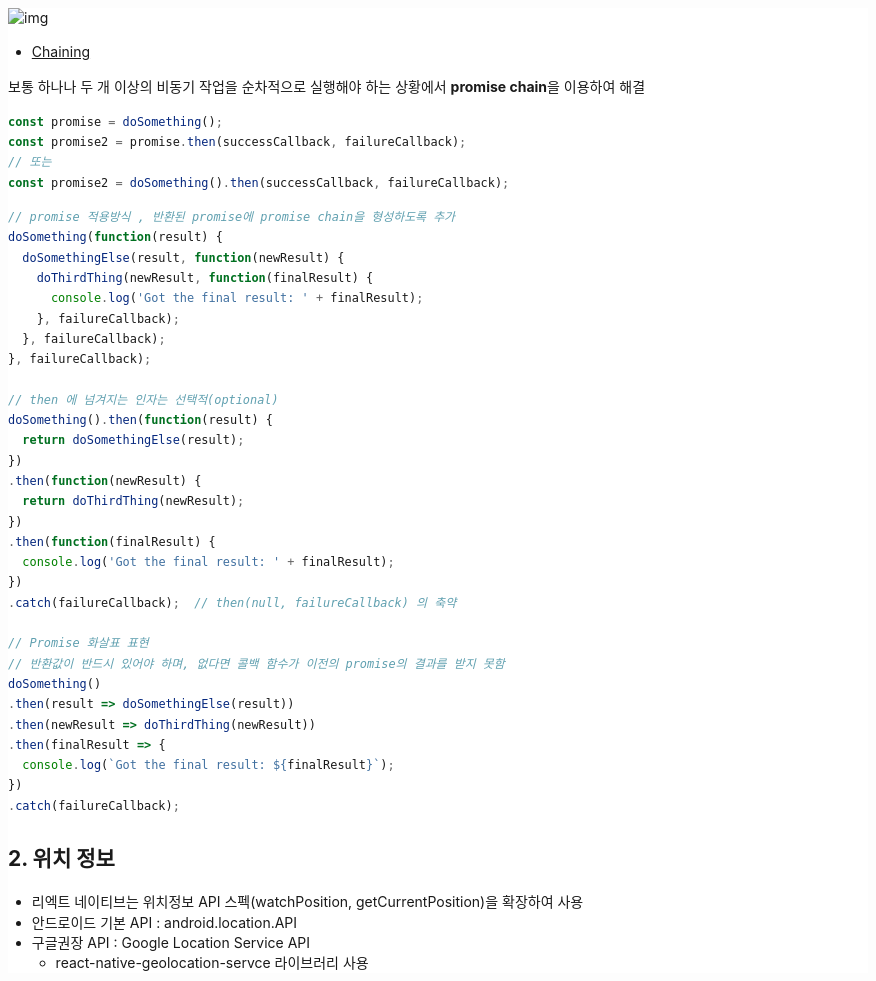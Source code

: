 ![img](https://mdn.mozillademos.org/files/8633/promises.png)

-  [Chaining](https://developer.mozilla.org/ko/docs/Web/JavaScript/Guide/Using_promises#chaining)

  보통 하나나 두 개 이상의 비동기 작업을 순차적으로 실행해야 하는 상황에서 **promise chain**을 이용하여 해결

```js
const promise = doSomething();
const promise2 = promise.then(successCallback, failureCallback);
// 또는
const promise2 = doSomething().then(successCallback, failureCallback);
```

```js
// promise 적용방식 , 반환된 promise에 promise chain을 형성하도록 추가
doSomething(function(result) {
  doSomethingElse(result, function(newResult) {
    doThirdThing(newResult, function(finalResult) {
      console.log('Got the final result: ' + finalResult);
    }, failureCallback);
  }, failureCallback);
}, failureCallback);

// then 에 넘겨지는 인자는 선택적(optional)
doSomething().then(function(result) {
  return doSomethingElse(result);
})
.then(function(newResult) {
  return doThirdThing(newResult);
})
.then(function(finalResult) {
  console.log('Got the final result: ' + finalResult);
})
.catch(failureCallback);  // then(null, failureCallback) 의 축약

// Promise 화살표 표현
// 반환값이 반드시 있어야 하며, 없다면 콜백 함수가 이전의 promise의 결과를 받지 못함
doSomething()
.then(result => doSomethingElse(result))
.then(newResult => doThirdThing(newResult))
.then(finalResult => {
  console.log(`Got the final result: ${finalResult}`);
})
.catch(failureCallback);
```

## 2. 위치 정보

- 리엑트 네이티브는 위치정보 API 스펙(watchPosition, getCurrentPosition)을 확장하여 사용
- 안드로이드 기본 API : android.location.API
- 구글권장 API : Google Location Service API
  - react-native-geolocation-servce 라이브러리 사용
